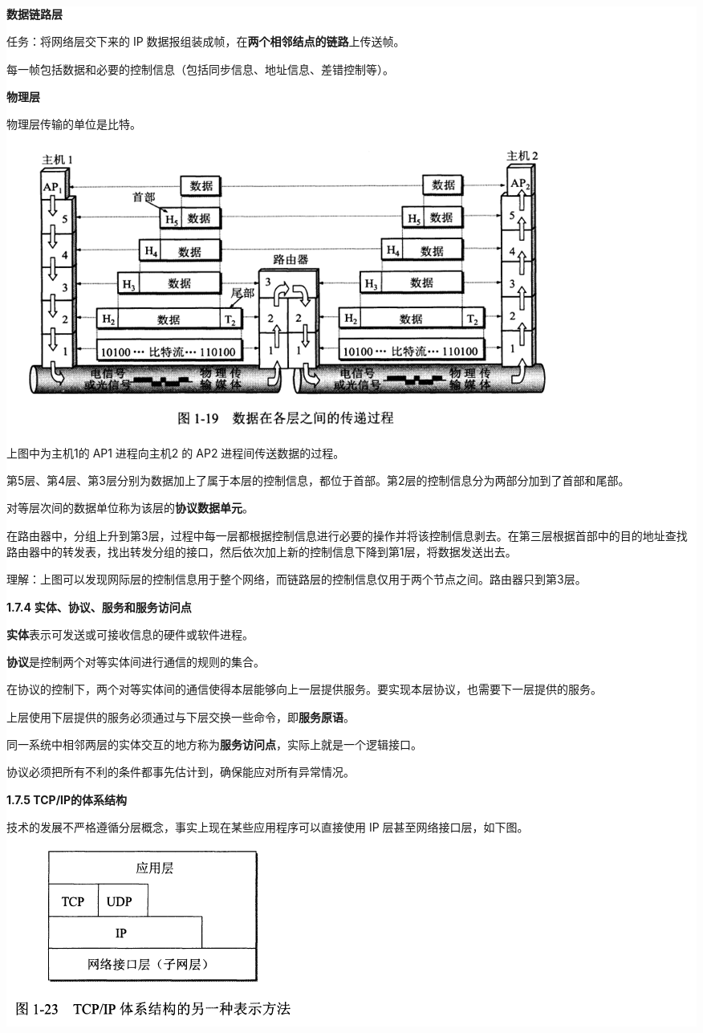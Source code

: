 **数据链路层**

任务：将网络层交下来的 IP 数据报组装成帧，在**两个相邻结点的链路**上传送帧。

每一帧包括数据和必要的控制信息（包括同步信息、地址信息、差错控制等）。

**物理层**

物理层传输的单位是比特。

![](./assets/202311102243703.png)

上图中为主机1的 AP1 进程向主机2 的 AP2 进程间传送数据的过程。

第5层、第4层、第3层分别为数据加上了属于本层的控制信息，都位于首部。第2层的控制信息分为两部分加到了首部和尾部。

对等层次间的数据单位称为该层的**协议数据单元**。

在路由器中，分组上升到第3层，过程中每一层都根据控制信息进行必要的操作并将该控制信息剥去。在第三层根据首部中的目的地址查找路由器中的转发表，找出转发分组的接口，然后依次加上新的控制信息下降到第1层，将数据发送出去。

理解：上图可以发现网际层的控制信息用于整个网络，而链路层的控制信息仅用于两个节点之间。路由器只到第3层。

**1.7.4** **实体、协议、服务和服务访问点**

**实体**表示可发送或可接收信息的硬件或软件进程。

**协议**是控制两个对等实体间进行通信的规则的集合。

在协议的控制下，两个对等实体间的通信使得本层能够向上一层提供服务。要实现本层协议，也需要下一层提供的服务。

上层使用下层提供的服务必须通过与下层交换一些命令，即**服务原语**。

同一系统中相邻两层的实体交互的地方称为**服务访问点**，实际上就是一个逻辑接口。

协议必须把所有不利的条件都事先估计到，确保能应对所有异常情况。

**1.7.5 TCP/IP的体系结构**

技术的发展不严格遵循分层概念，事实上现在某些应用程序可以直接使用 IP 层甚至网络接口层，如下图。

![](./assets/202311102243030.png)
